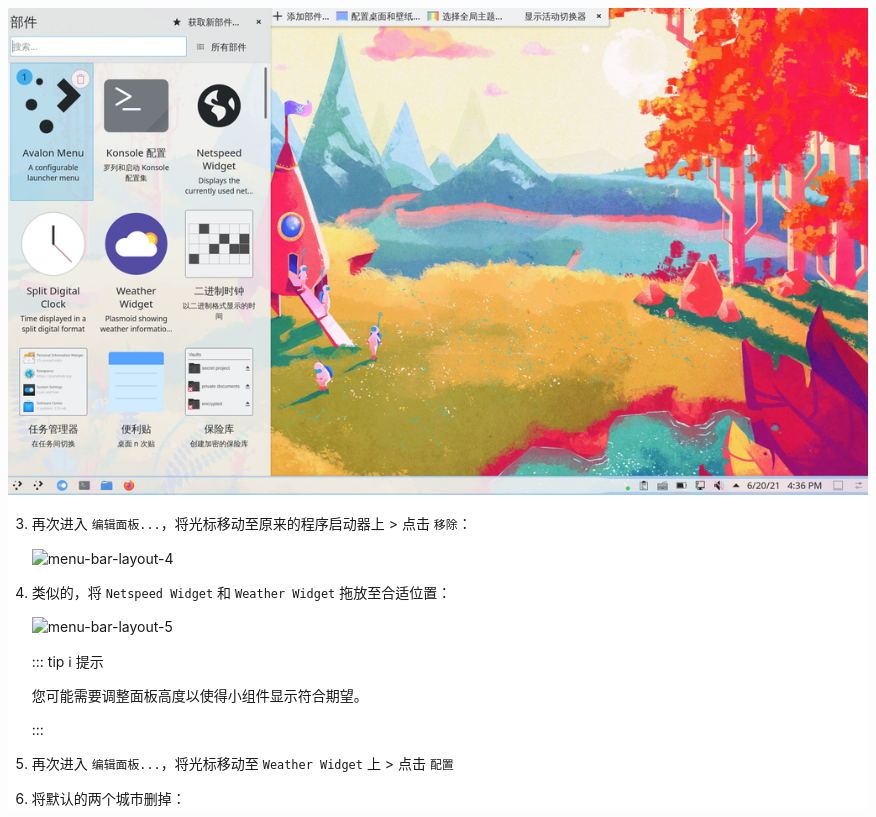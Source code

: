    ![menu-bar-layout-3](../static/advanced/beauty/menu-bar-layout-3.png)

3. 再次进入 `编辑面板...`，将光标移动至原来的程序启动器上 > 点击 `移除`：

   ![menu-bar-layout-4](../static/advanced/beauty/menu-bar-layout-4.png)

4. 类似的，将 `Netspeed Widget` 和 `Weather Widget` 拖放至合适位置：

   ![menu-bar-layout-5](../static/advanced/beauty/menu-bar-layout-5.png)

   ::: tip ℹ️ 提示

   您可能需要调整面板高度以使得小组件显示符合期望。

   :::

5. 再次进入 `编辑面板...`，将光标移动至 `Weather Widget` 上 > 点击 `配置`

6. 将默认的两个城市删掉：

